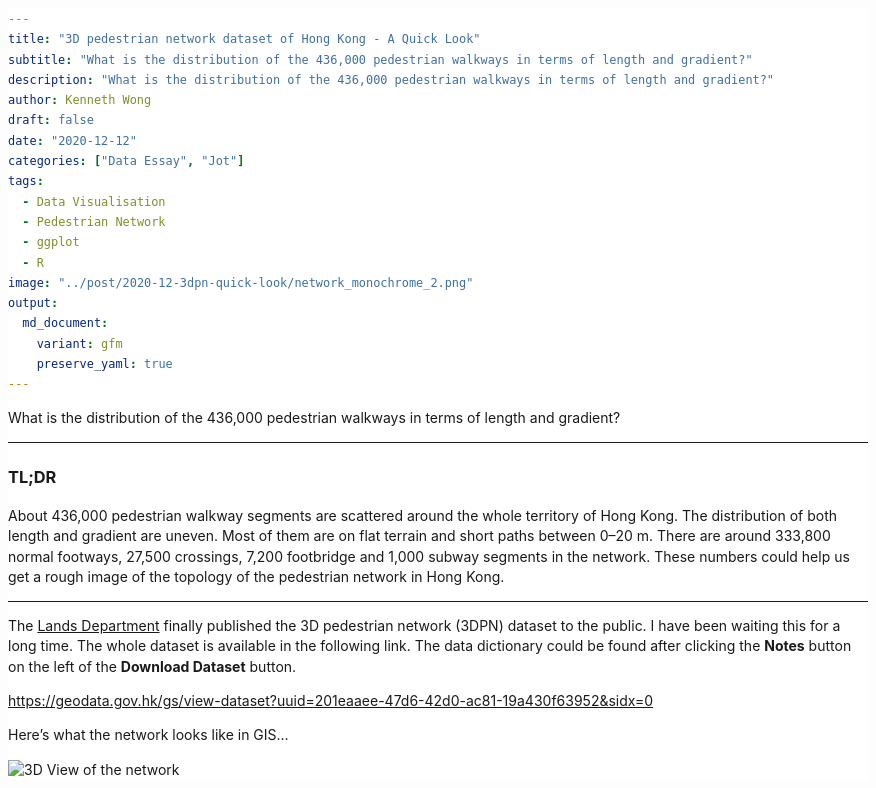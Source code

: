 ```yaml
---
title: "3D pedestrian network dataset of Hong Kong - A Quick Look"
subtitle: "What is the distribution of the 436,000 pedestrian walkways in terms of length and gradient?"
description: "What is the distribution of the 436,000 pedestrian walkways in terms of length and gradient?"
author: Kenneth Wong
draft: false
date: "2020-12-12"
categories: ["Data Essay", "Jot"]
tags:
  - Data Visualisation
  - Pedestrian Network
  - ggplot
  - R
image: "../post/2020-12-3dpn-quick-look/network_monochrome_2.png"
output:
  md_document:
    variant: gfm
    preserve_yaml: true
---
```


What is the distribution of the 436,000 pedestrian walkways in terms of length and gradient?


---

### TL;DR

About 436,000 pedestrian walkway segments are scattered around the whole
territory of Hong Kong. The distribution of both length and gradient are
uneven. Most of them are on flat terrain and short paths between 0–20 m.
There are around 333,800 normal footways, 27,500 crossings, 7,200
footbridge and 1,000 subway segments in the network. These numbers could
help us get a rough image of the topology of the pedestrian network in
Hong Kong.

-----

The [Lands
Department](https://www.info.gov.hk/gia/general/202012/03/P2020120300289.htm)
finally published the 3D pedestrian network (3DPN) dataset to the
public. I have been waiting this for a long time. The whole dataset is
available in the following link. The data dictionary could be found
after clicking the **Notes** button on the left of the **Download
Dataset** button.

<https://geodata.gov.hk/gs/view-dataset?uuid=201eaaee-47d6-42d0-ac81-19a430f63952&sidx=0>

Here’s what the network looks like in GIS…

![3D View of the
network](/post/2020-12-3dpn-quick-look/GIS_3DScene_1.png)
